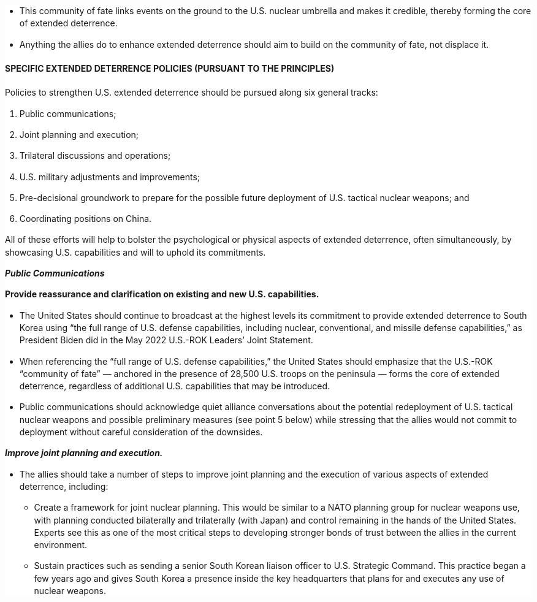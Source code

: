 - This community of fate links events on the ground to the U.S. nuclear umbrella and makes it credible, thereby forming the core of extended deterrence.

- Anything the allies do to enhance extended deterrence should aim to build on the community of fate, not displace it.

#### SPECIFIC EXTENDED DETERRENCE POLICIES (PURSUANT TO THE PRINCIPLES)

Policies to strengthen U.S. extended deterrence should be pursued along six general tracks:

1. Public communications;

2. Joint planning and execution;

3. Trilateral discussions and operations;

4. U.S. military adjustments and improvements;

5. Pre-decisional groundwork to prepare for the possible future deployment of U.S. tactical nuclear weapons; and

6. Coordinating positions on China.

All of these efforts will help to bolster the psychological or physical aspects of extended deterrence, often simultaneously, by showcasing U.S. capabilities and will to uphold its commitments.

___Public Communications___

__Provide reassurance and clarification on existing and new U.S. capabilities.__

- The United States should continue to broadcast at the highest levels its commitment to provide extended deterrence to South Korea using “the full range of U.S. defense capabilities, including nuclear, conventional, and missile defense capabilities,” as President Biden did in the May 2022 U.S.-ROK Leaders’ Joint Statement.

- When referencing the “full range of U.S. defense capabilities,” the United States should emphasize that the U.S.-ROK “community of fate” — anchored in the presence of 28,500 U.S. troops on the peninsula — forms the core of extended deterrence, regardless of additional U.S. capabilities that may be introduced.

- Public communications should acknowledge quiet alliance conversations about the potential redeployment of U.S. tactical nuclear weapons and possible preliminary measures (see point 5 below) while stressing that the allies would not commit to deployment without careful consideration of the downsides.

___Improve joint planning and execution.___

- The allies should take a number of steps to improve joint planning and the execution of various aspects of extended deterrence, including:

  - Create a framework for joint nuclear planning. This would be similar to a NATO planning group for nuclear weapons use, with planning conducted bilaterally and trilaterally (with Japan) and control remaining in the hands of the United States. Experts see this as one of the most critical steps to developing stronger bonds of trust between the allies in the current environment.

  - Sustain practices such as sending a senior South Korean liaison officer to U.S. Strategic Command. This practice began a few years ago and gives South Korea a presence inside the key headquarters that plans for and executes any use of nuclear weapons.
